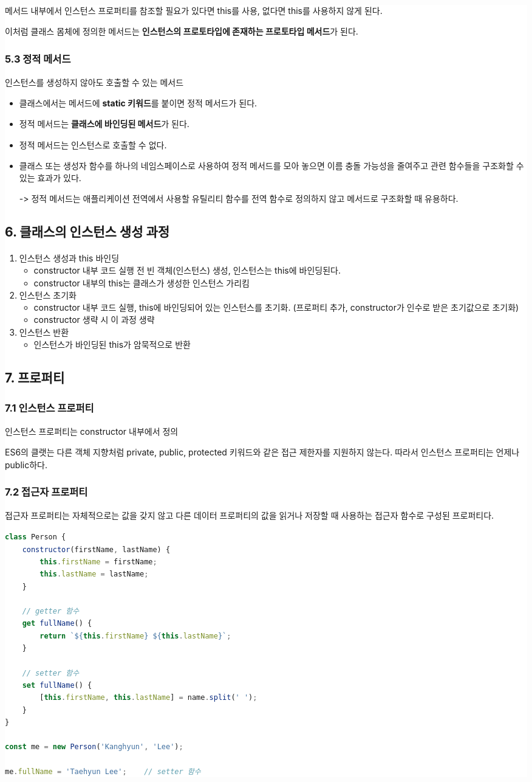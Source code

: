 
메서드 내부에서 인스턴스 프로퍼티를 참조할 필요가 있다면 this를 사용, 없다면 this를 사용하지 않게 된다.

이처럼 클래스 몸체에 정의한 메서드는 **인스턴스의 프로토타입에 존재하는 프로토타입 메서드**가 된다.

### 5.3 정적 메서드

인스턴스를 생성하지 않아도 호출할 수 있는 메서드 

- 클래스에서는 메서드에 **static 키워드**를 붙이면 정적 메서드가 된다.

- 정적 메서드는 **클래스에 바인딩된 메서드**가 된다.

- 정적 메서드는 인스턴스로 호출할 수 없다.

- 클래스 또는 생성자 함수를 하나의 네임스페이스로 사용하여 정적 메서드를 모아 놓으면 이름 충돌 가능성을 줄여주고 관련 함수들을 구조화할 수 있는 효과가 있다.

  -> 정적 메서드는 애플리케이션 전역에서 사용할 유틸리티 함수를 전역 함수로 정의하지 않고 메서드로 구조화할 때 유용하다.



## 6. 클래스의 인스턴스 생성 과정

1. 인스턴스 생성과 this 바인딩
   - constructor 내부 코드 실행 전 빈 객체(인스턴스) 생성, 인스턴스는 this에 바인딩된다.
   - constructor 내부의 this는 클래스가 생성한 인스턴스 가리킴
2. 인스턴스 초기화
   - constructor 내부 코드 실행, this에 바인딩되어 있는 인스턴스를 초기화. (프로퍼티 추가, constructor가 인수로 받은 초기값으로 초기화)
   - constructor 생략 시 이 과정 생략
3. 인스턴스 반환
   - 인스턴스가 바인딩된 this가 암묵적으로 반환



## 7. 프로퍼티

### 7.1 인스턴스 프로퍼티

인스턴스 프로퍼티는 constructor 내부에서 정의

ES6의 클랫는 다른 객체 지향처럼 private, public, protected 키워드와 같은 접근 제한자를 지원하지 않는다. 따라서 인스턴스 프로퍼티는 언제나 public하다.



### 7.2 접근자 프로퍼티

접근자 프로퍼티는 자체적으로는 값을 갖지 않고 다른 데이터 프로퍼티의 값을 읽거나 저장할 때 사용하는 접근자 함수로 구성된 프로퍼티다.

```js
class Person {
    constructor(firstName, lastName) {
        this.firstName = firstName;
        this.lastName = lastName;
    }
    
    // getter 함수
    get fullName() {
        return `${this.firstName} ${this.lastName}`;
    }
    
    // setter 함수
    set fullName() {
        [this.firstName, this.lastName] = name.split(' ');
    }
}

const me = new Person('Kanghyun', 'Lee');

me.fullName = 'Taehyun Lee';	// setter 함수
```